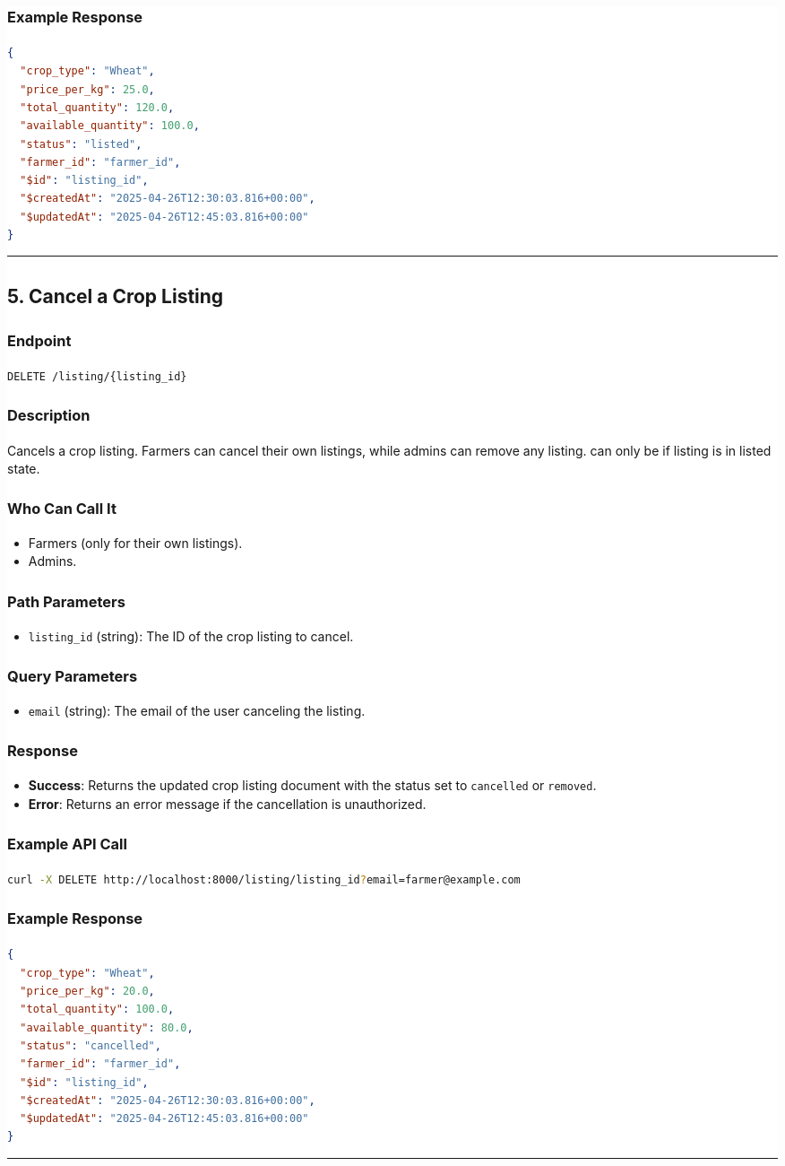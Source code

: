 ### **Example Response**
```json
{
  "crop_type": "Wheat",
  "price_per_kg": 25.0,
  "total_quantity": 120.0,
  "available_quantity": 100.0,
  "status": "listed",
  "farmer_id": "farmer_id",
  "$id": "listing_id",
  "$createdAt": "2025-04-26T12:30:03.816+00:00",
  "$updatedAt": "2025-04-26T12:45:03.816+00:00"
}
```

---

## **5. Cancel a Crop Listing**

### **Endpoint**
`DELETE /listing/{listing_id}`

### **Description**
Cancels a crop listing. Farmers can cancel their own listings, while admins can remove any listing. can only be if listing is in listed state. 

### **Who Can Call It**
- Farmers (only for their own listings).
- Admins.

### **Path Parameters**
- `listing_id` (string): The ID of the crop listing to cancel.

### **Query Parameters**
- `email` (string): The email of the user canceling the listing.

### **Response**
- **Success**: Returns the updated crop listing document with the status set to `cancelled` or `removed`.
- **Error**: Returns an error message if the cancellation is unauthorized.

### **Example API Call**
```bash
curl -X DELETE http://localhost:8000/listing/listing_id?email=farmer@example.com
```

### **Example Response**
```json
{
  "crop_type": "Wheat",
  "price_per_kg": 20.0,
  "total_quantity": 100.0,
  "available_quantity": 80.0,
  "status": "cancelled",
  "farmer_id": "farmer_id",
  "$id": "listing_id",
  "$createdAt": "2025-04-26T12:30:03.816+00:00",
  "$updatedAt": "2025-04-26T12:45:03.816+00:00"
}
```

---